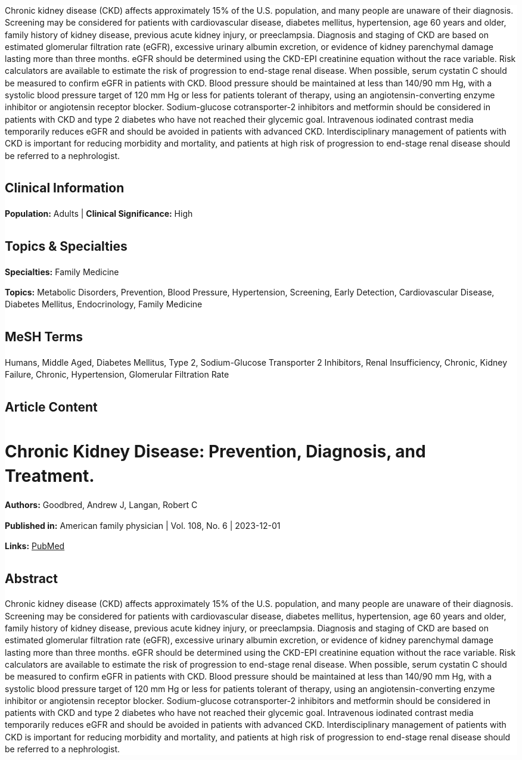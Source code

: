 Chronic kidney disease (CKD) affects approximately 15% of the U.S. population, and many people are unaware of their diagnosis. Screening may be considered for patients with cardiovascular disease, diabetes mellitus, hypertension, age 60 years and older, family history of kidney disease, previous acute kidney injury, or preeclampsia. Diagnosis and staging of CKD are based on estimated glomerular filtration rate (eGFR), excessive urinary albumin excretion, or evidence of kidney parenchymal damage lasting more than three months. eGFR should be determined using the CKD-EPI creatinine equation without the race variable. Risk calculators are available to estimate the risk of progression to end-stage renal disease. When possible, serum cystatin C should be measured to confirm eGFR in patients with CKD. Blood pressure should be maintained at less than 140/90 mm Hg, with a systolic blood pressure target of 120 mm Hg or less for patients tolerant of therapy, using an angiotensin-converting enzyme inhibitor or angiotensin receptor blocker. Sodium-glucose cotransporter-2 inhibitors and metformin should be considered in patients with CKD and type 2 diabetes who have not reached their glycemic goal. Intravenous iodinated contrast media temporarily reduces eGFR and should be avoided in patients with advanced CKD. Interdisciplinary management of patients with CKD is important for reducing morbidity and mortality, and patients at high risk of progression to end-stage renal disease should be referred to a nephrologist.

## Clinical Information

**Population:** Adults | **Clinical Significance:** High

## Topics & Specialties

**Specialties:** Family Medicine

**Topics:** Metabolic Disorders, Prevention, Blood Pressure, Hypertension, Screening, Early Detection, Cardiovascular Disease, Diabetes Mellitus, Endocrinology, Family Medicine

## MeSH Terms

Humans, Middle Aged, Diabetes Mellitus, Type 2, Sodium-Glucose Transporter 2 Inhibitors, Renal Insufficiency, Chronic, Kidney Failure, Chronic, Hypertension, Glomerular Filtration Rate

## Article Content

# Chronic Kidney Disease: Prevention, Diagnosis, and Treatment.

**Authors:** Goodbred, Andrew J, Langan, Robert C

**Published in:** American family physician | Vol. 108, No. 6 | 2023-12-01

**Links:** [PubMed](https://pubmed.ncbi.nlm.nih.gov/38215416/)

## Abstract

Chronic kidney disease (CKD) affects approximately 15% of the U.S. population, and many people are unaware of their diagnosis. Screening may be considered for patients with cardiovascular disease, diabetes mellitus, hypertension, age 60 years and older, family history of kidney disease, previous acute kidney injury, or preeclampsia. Diagnosis and staging of CKD are based on estimated glomerular filtration rate (eGFR), excessive urinary albumin excretion, or evidence of kidney parenchymal damage lasting more than three months. eGFR should be determined using the CKD-EPI creatinine equation without the race variable. Risk calculators are available to estimate the risk of progression to end-stage renal disease. When possible, serum cystatin C should be measured to confirm eGFR in patients with CKD. Blood pressure should be maintained at less than 140/90 mm Hg, with a systolic blood pressure target of 120 mm Hg or less for patients tolerant of therapy, using an angiotensin-converting enzyme inhibitor or angiotensin receptor blocker. Sodium-glucose cotransporter-2 inhibitors and metformin should be considered in patients with CKD and type 2 diabetes who have not reached their glycemic goal. Intravenous iodinated contrast media temporarily reduces eGFR and should be avoided in patients with advanced CKD. Interdisciplinary management of patients with CKD is important for reducing morbidity and mortality, and patients at high risk of progression to end-stage renal disease should be referred to a nephrologist.

